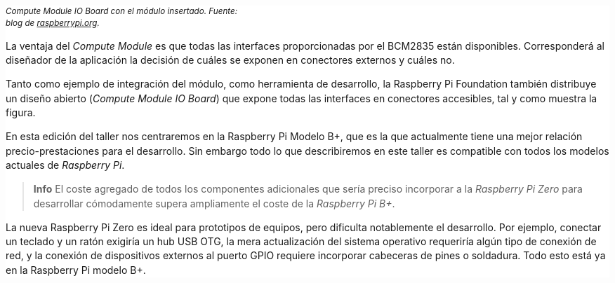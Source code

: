   <figcaption style="font-size:smaller; font-style:italic">
  <div style="width:350px">
  Compute Module IO Board con el módulo
  insertado. Fuente: blog de
  <a href="http://www.raspberrypi.org/raspberry-pi-compute-module-new-product/">raspberrypi.org</a>.
  </div>
  </figcaption>
</figure>

La ventaja del *Compute Module* es que todas las interfaces
proporcionadas por el BCM2835 están disponibles. Corresponderá al
diseñador de la aplicación la decisión de cuáles se exponen en
conectores externos y cuáles no.

Tanto como ejemplo de integración del módulo, como herramienta de
desarrollo, la Raspberry Pi Foundation también distribuye un diseño
abierto (*Compute Module IO Board*) que expone todas las
interfaces en conectores accesibles, tal y como muestra la
figura.

En esta edición del taller nos centraremos en la Raspberry Pi Modelo
B+, que es la que actualmente tiene una mejor relación
precio-prestaciones para el desarrollo.
Sin embargo todo lo que describiremos en este taller es compatible con
todos los modelos actuales de *Raspberry Pi*.

> **Info** El coste agregado de todos los componentes adicionales que
> sería preciso incorporar a la *Raspberry Pi Zero* para desarrollar
> cómodamente supera ampliamente el coste de la *Raspberry Pi B+*.

La nueva Raspberry Pi Zero es ideal para prototipos de equipos, pero
dificulta notablemente el desarrollo.  Por ejemplo, conectar un
teclado y un ratón exigiría un hub USB OTG, la mera actualización del
sistema operativo requeriría algún tipo de conexión de red, y la
conexión de dispositivos externos al puerto GPIO requiere incorporar
cabeceras de pines o soldadura.  Todo esto está ya en la Raspberry Pi
modelo B+.

<figure style="float:right; padding:10px">
